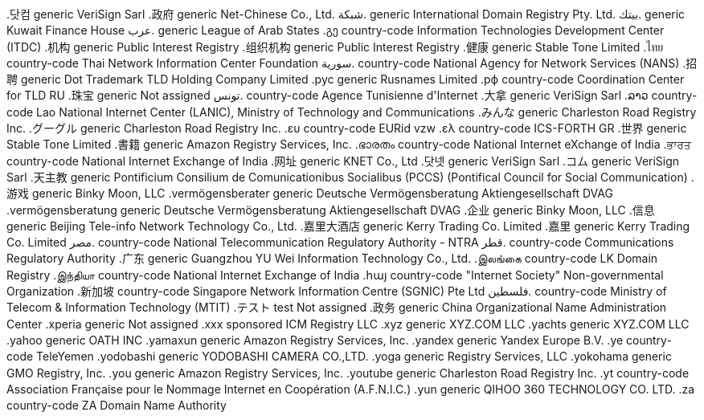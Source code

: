 .닷컴	generic	VeriSign Sarl
.政府	generic	Net-Chinese Co., Ltd.
‏.شبكة‎	generic	International Domain Registry Pty. Ltd.
‏.بيتك‎	generic	Kuwait Finance House
‏.عرب‎	generic	League of Arab States
.გე	country-code	Information Technologies Development Center (ITDC)
.机构	generic	Public Interest Registry
.组织机构	generic	Public Interest Registry
.健康	generic	Stable Tone Limited
.ไทย	country-code	Thai Network Information Center Foundation
‏.سورية‎	country-code	National Agency for Network Services (NANS)
.招聘	generic	Dot Trademark TLD Holding Company Limited
.рус	generic	Rusnames Limited
.рф	country-code	Coordination Center for TLD RU
.珠宝	generic	Not assigned
‏.تونس‎	country-code	Agence Tunisienne d'Internet
.大拿	generic	VeriSign Sarl
.ລາວ	country-code	Lao National Internet Center (LANIC), Ministry of Technology and Communications
.みんな	generic	Charleston Road Registry Inc.
.グーグル	generic	Charleston Road Registry Inc.
.ευ	country-code	EURid vzw
.ελ	country-code	ICS-FORTH GR
.世界	generic	Stable Tone Limited
.書籍	generic	Amazon Registry Services, Inc.
.ഭാരതം	country-code	National Internet eXchange of India
.ਭਾਰਤ	country-code	National Internet Exchange of India
.网址	generic	KNET Co., Ltd
.닷넷	generic	VeriSign Sarl
.コム	generic	VeriSign Sarl
.天主教	generic	Pontificium Consilium de Comunicationibus Socialibus (PCCS) (Pontifical Council for Social Communication)
.游戏	generic	Binky Moon, LLC
.vermögensberater	generic	Deutsche Vermögensberatung Aktiengesellschaft DVAG
.vermögensberatung	generic	Deutsche Vermögensberatung Aktiengesellschaft DVAG
.企业	generic	Binky Moon, LLC
.信息	generic	Beijing Tele-info Network Technology Co., Ltd.
.嘉里大酒店	generic	Kerry Trading Co. Limited
.嘉里	generic	Kerry Trading Co. Limited
‏.مصر‎	country-code	National Telecommunication Regulatory Authority - NTRA
‏.قطر‎	country-code	Communications Regulatory Authority
.广东	generic	Guangzhou YU Wei Information Technology Co., Ltd.
.இலங்கை	country-code	LK Domain Registry
.இந்தியா	country-code	National Internet Exchange of India
.հայ	country-code	"Internet Society" Non-governmental Organization
.新加坡	country-code	Singapore Network Information Centre (SGNIC) Pte Ltd
‏.فلسطين‎	country-code	Ministry of Telecom & Information Technology (MTIT)
.テスト	test	Not assigned
.政务	generic	China Organizational Name Administration Center
.xperia	generic	Not assigned
.xxx	sponsored	ICM Registry LLC
.xyz	generic	XYZ.COM LLC
.yachts	generic	XYZ.COM LLC
.yahoo	generic	OATH INC
.yamaxun	generic	Amazon Registry Services, Inc.
.yandex	generic	Yandex Europe B.V.
.ye	country-code	TeleYemen
.yodobashi	generic	YODOBASHI CAMERA CO.,LTD.
.yoga	generic	Registry Services, LLC
.yokohama	generic	GMO Registry, Inc.
.you	generic	Amazon Registry Services, Inc.
.youtube	generic	Charleston Road Registry Inc.
.yt	country-code	Association Française pour le Nommage Internet en Coopération (A.F.N.I.C.)
.yun	generic	QIHOO 360 TECHNOLOGY CO. LTD.
.za	country-code	ZA Domain Name Authority